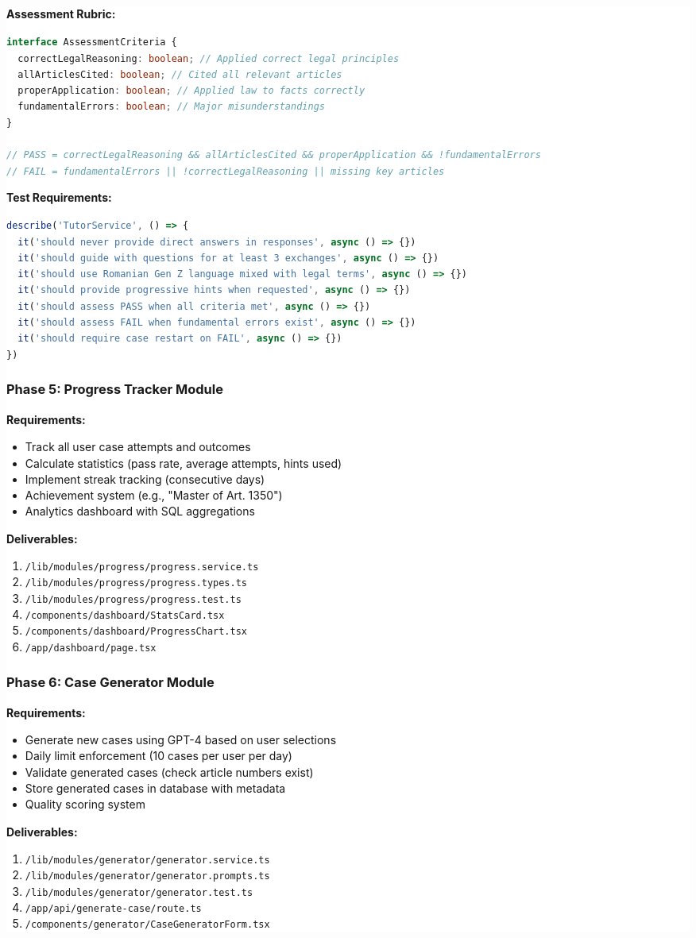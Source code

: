 **Assessment Rubric:**
```typescript
interface AssessmentCriteria {
  correctLegalReasoning: boolean; // Applied correct legal principles
  allArticlesCited: boolean; // Cited all relevant articles
  properApplication: boolean; // Applied law to facts correctly
  fundamentalErrors: boolean; // Major misunderstandings
}

// PASS = correctLegalReasoning && allArticlesCited && properApplication && !fundamentalErrors
// FAIL = fundamentalErrors || !correctLegalReasoning || missing key articles
```

**Test Requirements:**
```typescript
describe('TutorService', () => {
  it('should never provide direct answers in responses', async () => {})
  it('should guide with questions for at least 3 exchanges', async () => {})
  it('should use Romanian Gen Z language mixed with legal terms', async () => {})
  it('should provide progressive hints when requested', async () => {})
  it('should assess PASS when all criteria met', async () => {})
  it('should assess FAIL when fundamental errors exist', async () => {})
  it('should require case restart on FAIL', async () => {})
})
```

### Phase 5: Progress Tracker Module

**Requirements:**
- Track all user case attempts and outcomes
- Calculate statistics (pass rate, average attempts, hints used)
- Implement streak tracking (consecutive days)
- Achievement system (e.g., "Master of Art. 1350")
- Analytics dashboard with SQL aggregations

**Deliverables:**
1. `/lib/modules/progress/progress.service.ts`
2. `/lib/modules/progress/progress.types.ts`
3. `/lib/modules/progress/progress.test.ts`
4. `/components/dashboard/StatsCard.tsx`
5. `/components/dashboard/ProgressChart.tsx`
6. `/app/dashboard/page.tsx`

### Phase 6: Case Generator Module

**Requirements:**
- Generate new cases using GPT-4 based on user selections
- Daily limit enforcement (10 cases per user per day)
- Validate generated cases (check article numbers exist)
- Store generated cases in database with metadata
- Quality scoring system

**Deliverables:**
1. `/lib/modules/generator/generator.service.ts`
2. `/lib/modules/generator/generator.prompts.ts`
3. `/lib/modules/generator/generator.test.ts`
4. `/app/api/generate-case/route.ts`
5. `/components/generator/CaseGeneratorForm.tsx`
